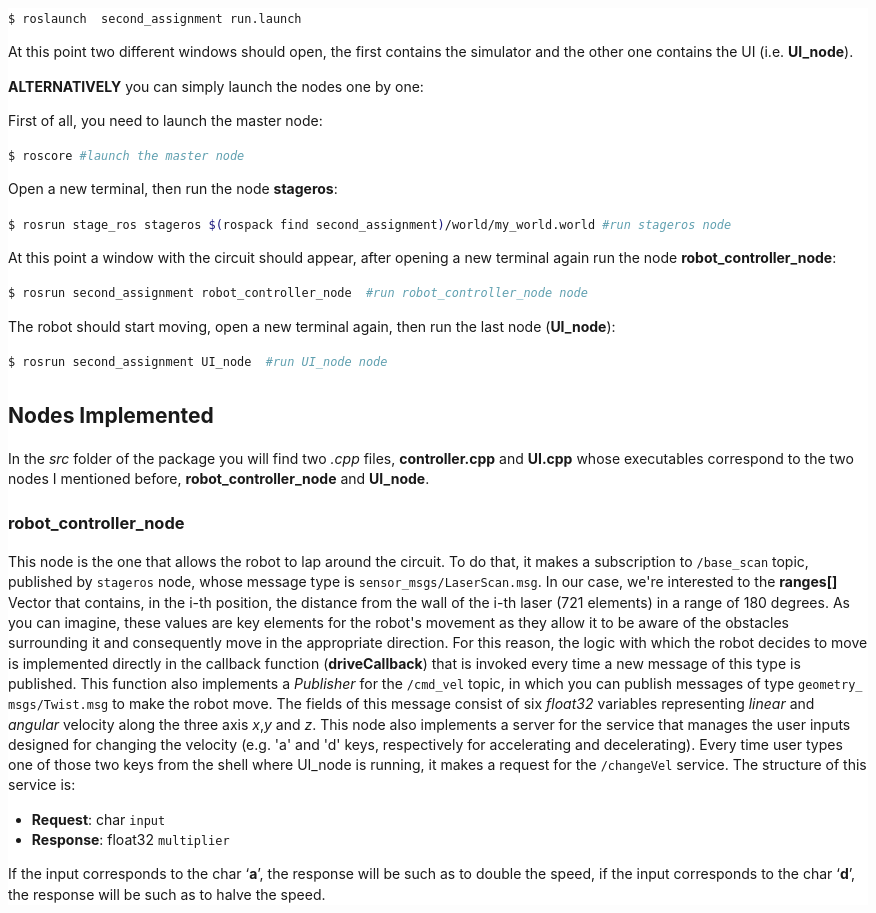 ```bash
$ roslaunch  second_assignment run.launch
```
At this point two different windows should open, the first contains the simulator and the other one contains the UI (i.e. __UI_node__).

__ALTERNATIVELY__ you can simply launch the nodes one by one:


First of all, you need to launch the master node:
```bash
$ roscore #launch the master node
```
Open a new terminal, then run the node __stageros__:
```bash
$ rosrun stage_ros stageros $(rospack find second_assignment)/world/my_world.world #run stageros node
```
At this point a window with the circuit should appear, after opening a new terminal again run the node __robot_controller_node__:
```bash
$ rosrun second_assignment robot_controller_node  #run robot_controller_node node
```
The robot should start moving, open a new terminal again, then run the last node (__UI_node__):
```bash
$ rosrun second_assignment UI_node  #run UI_node node
```

__Nodes Implemented__
----------------------

In the _src_ folder of the package you will find two _.cpp_ files, __controller.cpp__ and __UI.cpp__ whose executables correspond to the two nodes I mentioned before, __robot_controller_node__ and __UI_node__. 
### __robot_controller_node__ ###
This node is the one that allows the robot to lap around the circuit. To do that, it makes a subscription to `/base_scan` topic, published by `stageros` node, whose message type is `sensor_msgs/LaserScan.msg`. In our case, we're interested to the __ranges[]__ Vector that contains, in the i-th position, the distance from the wall of the i-th laser (721 elements) in a range of 180 degrees. As you can imagine, these values are key elements for the robot's movement as they allow it to be aware of the obstacles surrounding it and consequently move in the appropriate direction. For this reason, the logic with which the robot decides to move is implemented directly in the callback function (__driveCallback__) that is invoked every time a new message of this type is published. This function also implements a _Publisher_ for the `/cmd_vel` topic, in which you can publish messages of type `geometry_msgs/Twist.msg` to make the robot move. The fields of this message consist of six _float32_ variables representing _linear_ and _angular_ velocity along the three axis _x_,_y_ and _z_.
This node also implements a server for the service that manages the user inputs designed for changing the velocity (e.g. 'a' and 'd' keys, respectively for accelerating and decelerating). Every time user types one of those two keys from the shell where UI_node is running, it makes a request for the `/changeVel` service. The structure of this service is:
- __Request__: char `input`
- __Response__: float32 `multiplier`

If the input corresponds to the char ‘__a__’, the response will be such as to double the speed, if the input corresponds to the char ‘__d__’, the response will be such as to halve the speed.
